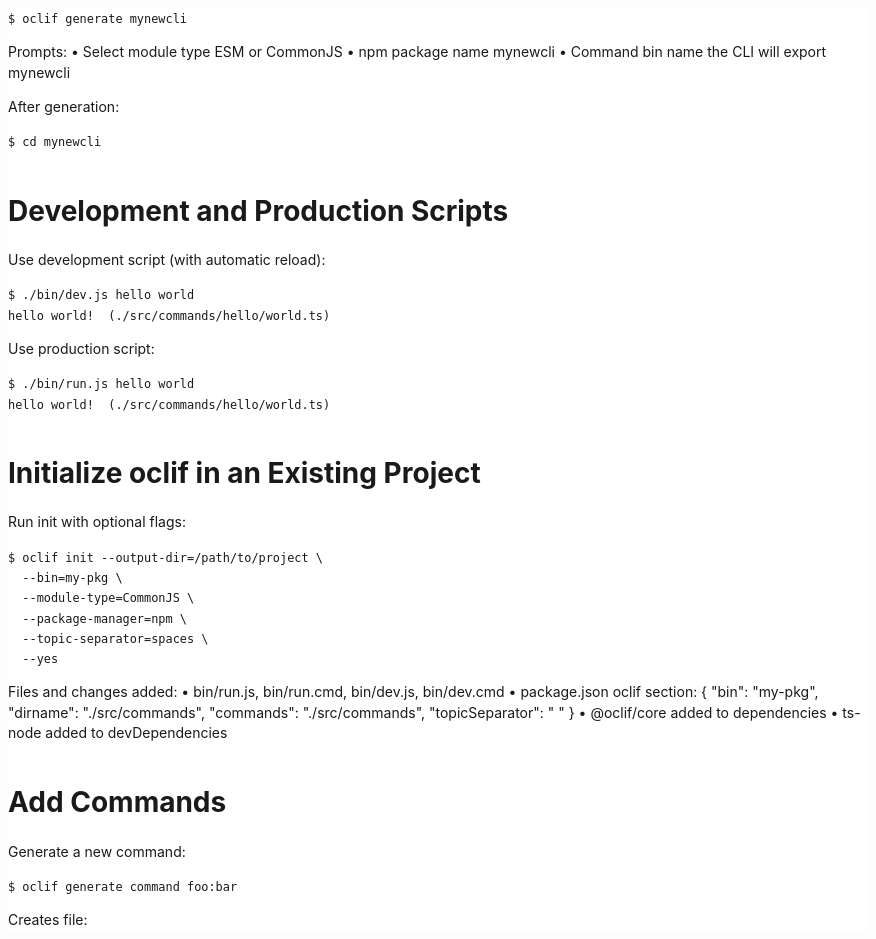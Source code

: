     $ oclif generate mynewcli

Prompts:
  • Select module type           ESM or CommonJS
  • npm package name             mynewcli
  • Command bin name the CLI will export  mynewcli

After generation:

    $ cd mynewcli

# Development and Production Scripts

Use development script (with automatic reload):

    $ ./bin/dev.js hello world
    hello world!  (./src/commands/hello/world.ts)

Use production script:

    $ ./bin/run.js hello world
    hello world!  (./src/commands/hello/world.ts)

# Initialize oclif in an Existing Project

Run init with optional flags:

    $ oclif init --output-dir=/path/to/project \
      --bin=my-pkg \
      --module-type=CommonJS \
      --package-manager=npm \
      --topic-separator=spaces \
      --yes

Files and changes added:
  • bin/run.js, bin/run.cmd, bin/dev.js, bin/dev.cmd
  • package.json oclif section:
      {
        "bin": "my-pkg",
        "dirname": "./src/commands",
        "commands": "./src/commands",
        "topicSeparator": " "
      }
  • @oclif/core added to dependencies
  • ts-node added to devDependencies

# Add Commands

Generate a new command:

    $ oclif generate command foo:bar

Creates file:
